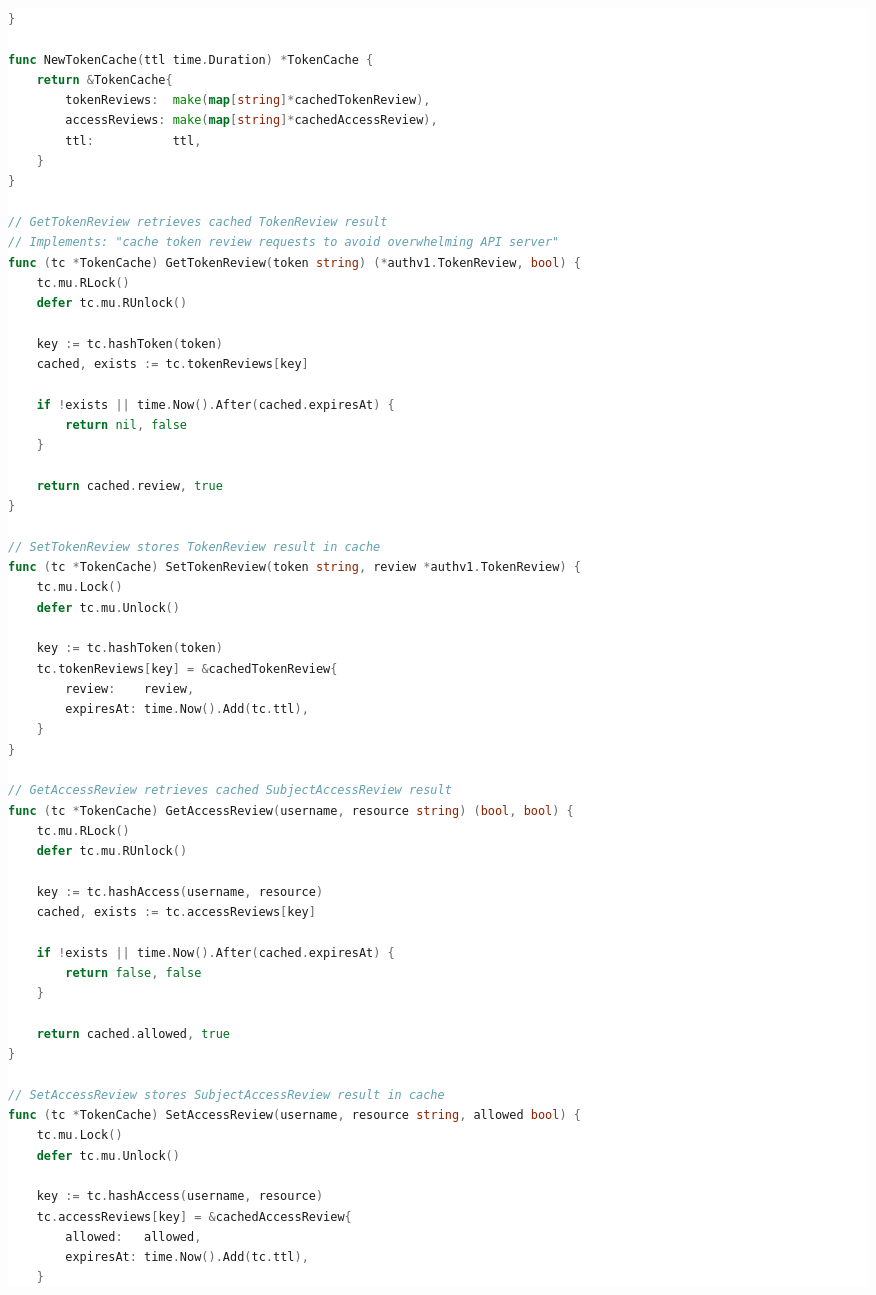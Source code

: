 ```go
}

func NewTokenCache(ttl time.Duration) *TokenCache {
    return &TokenCache{
        tokenReviews:  make(map[string]*cachedTokenReview),
        accessReviews: make(map[string]*cachedAccessReview),
        ttl:           ttl,
    }
}

// GetTokenReview retrieves cached TokenReview result
// Implements: "cache token review requests to avoid overwhelming API server"
func (tc *TokenCache) GetTokenReview(token string) (*authv1.TokenReview, bool) {
    tc.mu.RLock()
    defer tc.mu.RUnlock()

    key := tc.hashToken(token)
    cached, exists := tc.tokenReviews[key]

    if !exists || time.Now().After(cached.expiresAt) {
        return nil, false
    }

    return cached.review, true
}

// SetTokenReview stores TokenReview result in cache
func (tc *TokenCache) SetTokenReview(token string, review *authv1.TokenReview) {
    tc.mu.Lock()
    defer tc.mu.Unlock()

    key := tc.hashToken(token)
    tc.tokenReviews[key] = &cachedTokenReview{
        review:    review,
        expiresAt: time.Now().Add(tc.ttl),
    }
}

// GetAccessReview retrieves cached SubjectAccessReview result
func (tc *TokenCache) GetAccessReview(username, resource string) (bool, bool) {
    tc.mu.RLock()
    defer tc.mu.RUnlock()

    key := tc.hashAccess(username, resource)
    cached, exists := tc.accessReviews[key]

    if !exists || time.Now().After(cached.expiresAt) {
        return false, false
    }

    return cached.allowed, true
}

// SetAccessReview stores SubjectAccessReview result in cache
func (tc *TokenCache) SetAccessReview(username, resource string, allowed bool) {
    tc.mu.Lock()
    defer tc.mu.Unlock()

    key := tc.hashAccess(username, resource)
    tc.accessReviews[key] = &cachedAccessReview{
        allowed:   allowed,
        expiresAt: time.Now().Add(tc.ttl),
    }
```